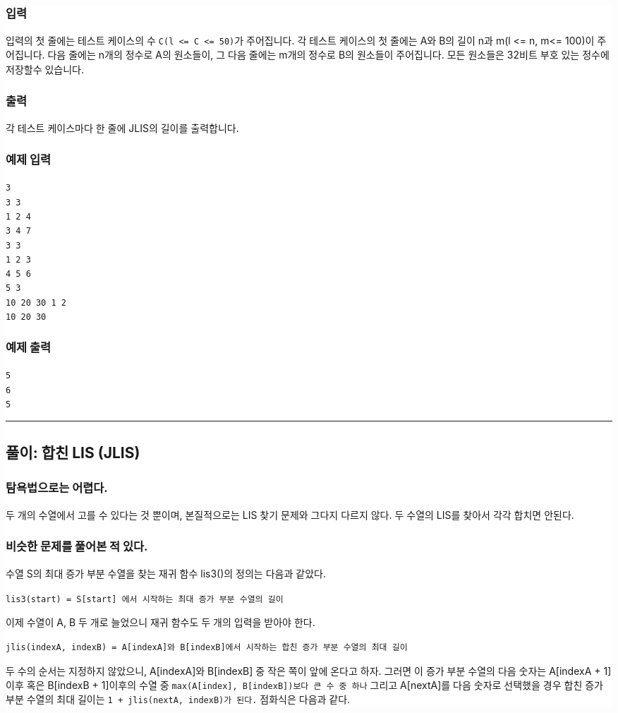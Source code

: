 ### 입력

입력의 첫 줄에는 테스트 케이스의 수 `C(l <= C <= 50)`가 주어집니다. 각 테스트
케이스의 첫 줄에는 A와 B의 길이 n과 m(l <= n, m<= 100)이 주어집니다. 다음 줄에는 n개의 정수로 A의 원소들이, 그 다음 줄에는 m개의 정수로 B의 원소들이 주어집니다. 모든 원소들은 32비트 부호 있는 정수에 저장할수 있습니다.

### 출력

각 테스트 케이스마다 한 줄에 JLIS의 길이를 출력합니다.

### 예제 입력

```
3
3 3
1 2 4
3 4 7
3 3
1 2 3
4 5 6
5 3
10 20 30 1 2
10 20 30
```

### 예제 출력

```
5
6
5
```

---

## 풀이: 합친 LIS (JLIS)

### 탐욕법으로는 어렵다. 

두 개의 수열에서 고를 수 있다는 것 뿐이며, 본질적으로는 LIS 찾기 문제와 그다지 다르지 않다.
두 수열의 LIS를 찾아서 각각 합치면 안된다. 

### 비슷한 문제를 풀어본 적 있다.

수열 S의 최대 증가 부분 수열을 찾는 재귀 함수 lis3()의 정의는 다음과 같았다.

` lis3(start) = S[start] 에서 시작하는 최대 증가 부분 수열의 길이 `

이제 수열이 A, B 두 개로 늘었으니 재귀 함수도 두 개의 입력을 받아야 한다. 

`jlis(indexA, indexB) = A[indexA]와 B[indexB]에서 시작하는 합친 증가 부분 수열의 최대 길이`

두 수의 순서는 지정하지 않았으니, A[indexA]와 B[indexB] 중 작은 쪽이 앞에 온다고 하자. 그러면 이 증가 부분 수열의 다음 숫자는 A[indexA + 1] 이후 혹은 B[indexB + 1]이후의 수열 중 `max(A[index], B[indexB])보다 큰 수 중 하나` 그리고 A[nextA]를 다음 숫자로 선택했을 경우 합친 증가 부분 수열의 최대 길이는 `1 + jlis(nextA, indexB)가 된다.` 점화식은 다음과 같다.
